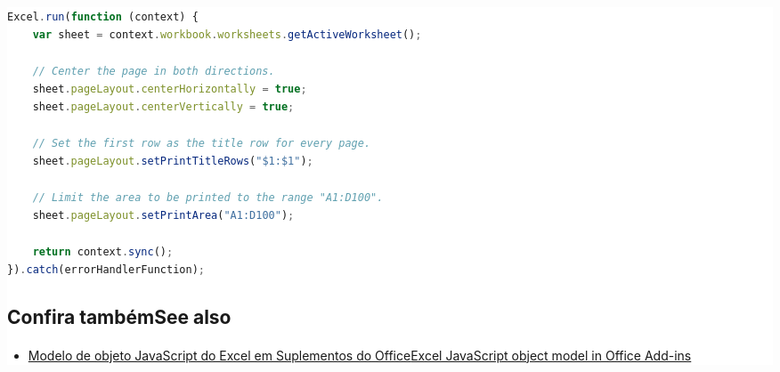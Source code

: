 ```js
Excel.run(function (context) {
    var sheet = context.workbook.worksheets.getActiveWorksheet();

    // Center the page in both directions.
    sheet.pageLayout.centerHorizontally = true;
    sheet.pageLayout.centerVertically = true;

    // Set the first row as the title row for every page.
    sheet.pageLayout.setPrintTitleRows("$1:$1");

    // Limit the area to be printed to the range "A1:D100".
    sheet.pageLayout.setPrintArea("A1:D100");

    return context.sync();
}).catch(errorHandlerFunction);
```

## <a name="see-also"></a><span data-ttu-id="c8bfa-239">Confira também</span><span class="sxs-lookup"><span data-stu-id="c8bfa-239">See also</span></span>

- [<span data-ttu-id="c8bfa-240">Modelo de objeto JavaScript do Excel em Suplementos do Office</span><span class="sxs-lookup"><span data-stu-id="c8bfa-240">Excel JavaScript object model in Office Add-ins</span></span>](excel-add-ins-core-concepts.md)
